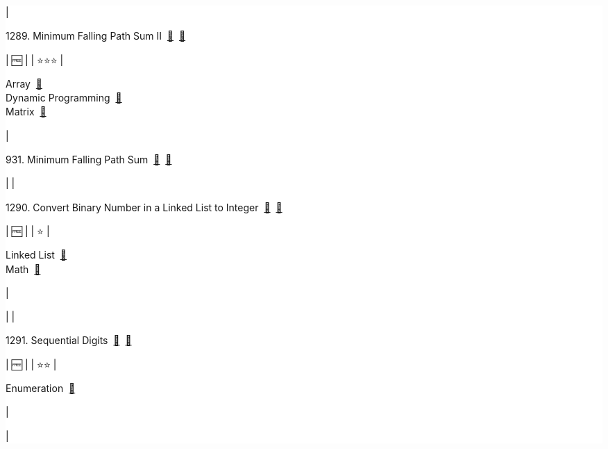 | <dl><dt>1289. Minimum Falling Path Sum II&nbsp;&nbsp;[:link:](https://leetcode.com/problems/minimum-falling-path-sum-ii)&nbsp;&nbsp;[:memo:](../../Questions/1289__minimum-falling-path-sum-ii)</dt></dl>                                                                                                                                        | 🆓    |        | ⭐️⭐️⭐️     | <dl><dt>Array&nbsp;&nbsp;[:link:](https://leetcode.com/tag/array)</dt><dt>Dynamic Programming&nbsp;&nbsp;[:link:](https://leetcode.com/tag/dynamic-programming)</dt><dt>Matrix&nbsp;&nbsp;[:link:](https://leetcode.com/tag/matrix)</dt></dl>                                                                                                                                                                                                                                                                                                                                       | <dl><dt>931. Minimum Falling Path Sum&nbsp;&nbsp;[:link:](https://leetcode.com/problems/minimum-falling-path-sum)&nbsp;&nbsp;[:memo:](../../Questions/0931__minimum-falling-path-sum)</dt></dl>                                                                                                                                                                                                                                                                                                                                                                                                                                                                                                                                                                                                        |
| <dl><dt>1290. Convert Binary Number in a Linked List to Integer&nbsp;&nbsp;[:link:](https://leetcode.com/problems/convert-binary-number-in-a-linked-list-to-integer)&nbsp;&nbsp;[:memo:](../../Questions/1290__convert-binary-number-in-a-linked-list-to-integer)</dt></dl>                                                                      | 🆓    |        | ⭐️         | <dl><dt>Linked List&nbsp;&nbsp;[:link:](https://leetcode.com/tag/linked-list)</dt><dt>Math&nbsp;&nbsp;[:link:](https://leetcode.com/tag/math)</dt></dl>                                                                                                                                                                                                                                                                                                                                                                                                                             | <dl></dl>                                                                                                                                                                                                                                                                                                                                                                                                                                                                                                                                                                                                                                                                                                                                                                                              |
| <dl><dt>1291. Sequential Digits&nbsp;&nbsp;[:link:](https://leetcode.com/problems/sequential-digits)&nbsp;&nbsp;[:memo:](../../Questions/1291__sequential-digits)</dt></dl>                                                                                                                                                                      | 🆓    |        | ⭐️⭐️       | <dl><dt>Enumeration&nbsp;&nbsp;[:link:](https://leetcode.com/tag/enumeration)</dt></dl>                                                                                                                                                                                                                                                                                                                                                                                                                                                                                             | <dl></dl>                                                                                                                                                                                                                                                                                                                                                                                                                                                                                                                                                                                                                                                                                                                                                                                              |